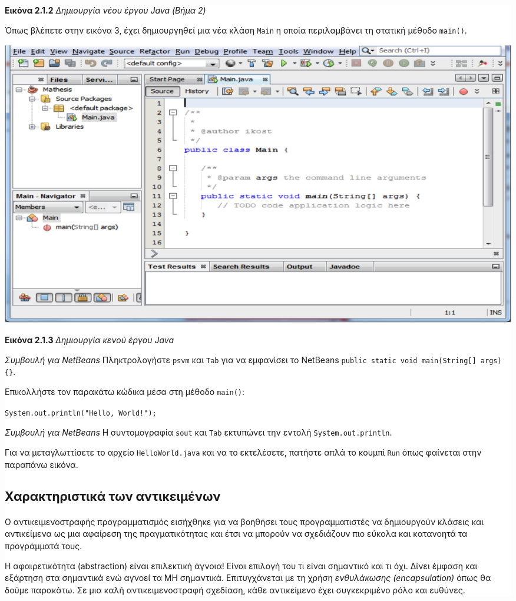 **Εικόνα 2.1.2** _Δημιουργία νέου έργου Java (Βήμα 2)_

Όπως βλέπετε στην εικόνα 3, έχει δημιουργηθεί μια νέα κλάση ```Main``` η οποία περιλαμβάνει τη στατική μέθοδο ```main()```.
 
![](assets/Fig3.png)

**Εικόνα 2.1.3** _Δημιουργία κενού έργου Java_

_Συμβουλή για NetBeans_ Πληκτρολογήστε ```psvm``` και ```Tab``` για να εμφανίσει το NetBeans ```public static void main(String[] args) {}```.

Επικολλήστε τον παρακάτω κώδικα μέσα στη μέθοδο ```main()```:

```
System.out.println("Hello, World!");
```

_Συμβουλή για NetBeans_ H συντομογραφία ```sout``` και ```Tab``` εκτυπώνει την εντολή ```System.out.println```.

Για να μεταγλωττίσετε το αρχείο ```HelloWorld.java``` και να το εκτελέσετε, πατήστε απλά το κουμπί ```Run``` όπως φαίνεται στην παραπάνω εικόνα.

## Χαρακτηριστικά των αντικειμένων

Ο αντικειμενοστραφής προγραμματισμός εισήχθηκε για να βοηθήσει τους προγραμματιστές να δημιουργούν κλάσεις και αντικείμενα ως μια αφαίρεση της πραγματικότητας και έτσι να μπορούν να σχεδιάζουν πιο εύκολα και κατανοητά τα προγράμματά τους. 

Η αφαιρετικότητα (abstraction) είναι επιλεκτική άγνοια! Είναι επιλογή του τι είναι σημαντικό και τι όχι. Δίνει έμφαση και εξάρτηση στα σημαντικά ενώ αγνοεί τα ΜΗ σημαντικά. Επιτυγχάνεται με τη χρήση _ενθυλάκωσης (encapsulation)_ όπως θα δούμε παρακάτω. Σε μια καλή αντικειμενοστραφή σχεδίαση, κάθε αντικείμενο έχει συγκεκριμένο ρόλο και ευθύνες.
